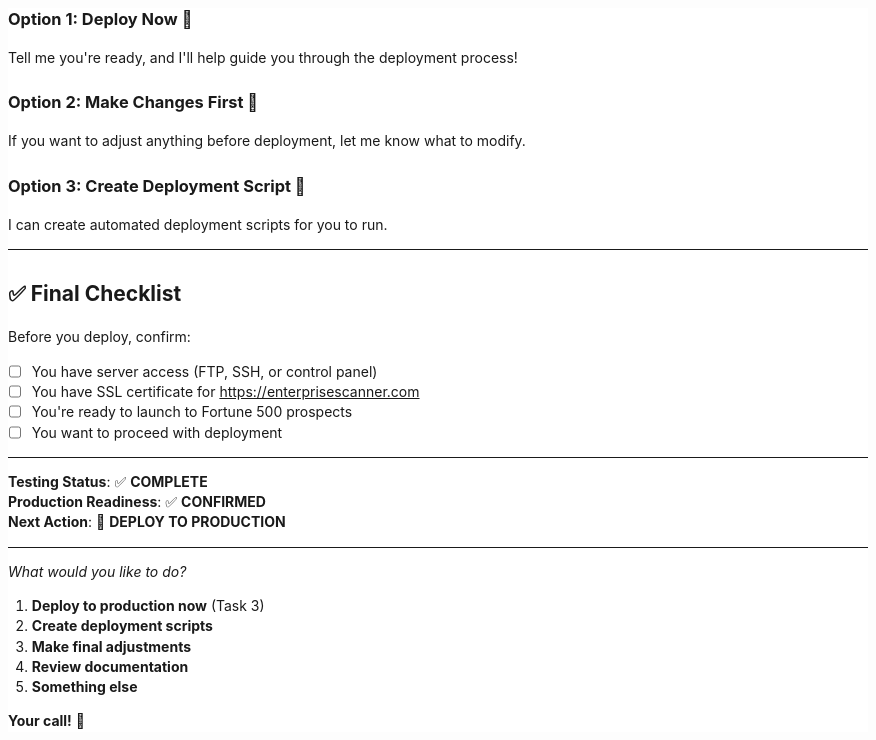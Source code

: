 ### Option 1: Deploy Now 🚀
Tell me you're ready, and I'll help guide you through the deployment process!

### Option 2: Make Changes First 🔧
If you want to adjust anything before deployment, let me know what to modify.

### Option 3: Create Deployment Script 📝
I can create automated deployment scripts for you to run.

---

## ✅ Final Checklist

Before you deploy, confirm:
- [ ] You have server access (FTP, SSH, or control panel)
- [ ] You have SSL certificate for https://enterprisescanner.com
- [ ] You're ready to launch to Fortune 500 prospects
- [ ] You want to proceed with deployment

---

**Testing Status**: ✅ **COMPLETE**  
**Production Readiness**: ✅ **CONFIRMED**  
**Next Action**: 🚀 **DEPLOY TO PRODUCTION**

---

*What would you like to do?*
1. **Deploy to production now** (Task 3)
2. **Create deployment scripts**
3. **Make final adjustments**
4. **Review documentation**
5. **Something else**

**Your call!** 🎯
